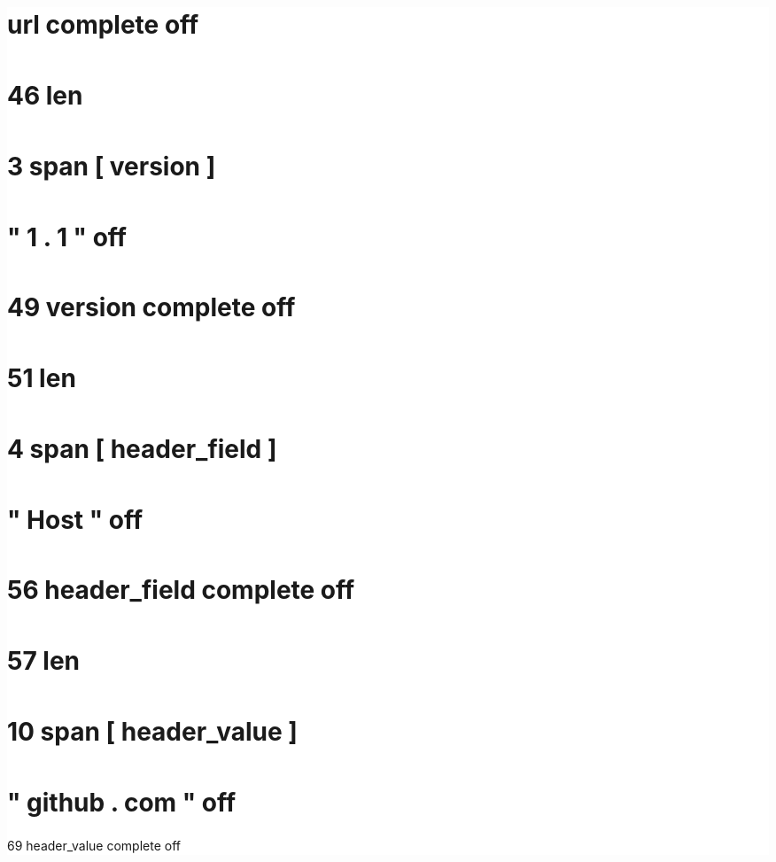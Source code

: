 url
complete
off
=
46
len
=
3
span
[
version
]
=
"
1
.
1
"
off
=
49
version
complete
off
=
51
len
=
4
span
[
header_field
]
=
"
Host
"
off
=
56
header_field
complete
off
=
57
len
=
10
span
[
header_value
]
=
"
github
.
com
"
off
=
69
header_value
complete
off